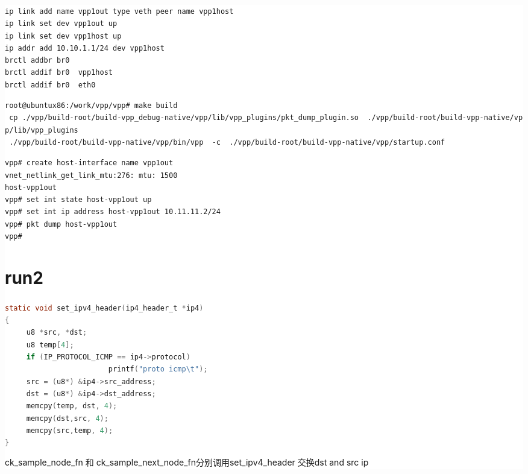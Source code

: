 ```shell
ip link add name vpp1out type veth peer name vpp1host
ip link set dev vpp1out up
ip link set dev vpp1host up
ip addr add 10.10.1.1/24 dev vpp1host
brctl addbr br0 
brctl addif br0  vpp1host
brctl addif br0  eth0 
```

```shell
root@ubuntux86:/work/vpp/vpp# make build
 cp ./vpp/build-root/build-vpp_debug-native/vpp/lib/vpp_plugins/pkt_dump_plugin.so  ./vpp/build-root/build-vpp-native/vpp/lib/vpp_plugins
 ./vpp/build-root/build-vpp-native/vpp/bin/vpp  -c  ./vpp/build-root/build-vpp-native/vpp/startup.conf 
```

```shell
vpp# create host-interface name vpp1out 
vnet_netlink_get_link_mtu:276: mtu: 1500
host-vpp1out
vpp# set int state host-vpp1out up
vpp# set int ip address host-vpp1out 10.11.11.2/24
vpp# pkt dump host-vpp1out
vpp# 
```

# run2

```C
static void set_ipv4_header(ip4_header_t *ip4)
{
     u8 *src, *dst;
     u8 temp[4];
     if (IP_PROTOCOL_ICMP == ip4->protocol)
                        printf("proto icmp\t");
     src = (u8*) &ip4->src_address;
     dst = (u8*) &ip4->dst_address;
     memcpy(temp, dst, 4);
     memcpy(dst,src, 4);
     memcpy(src,temp, 4);
}
```
ck_sample_node_fn 和 ck_sample_next_node_fn分别调用set_ipv4_header 交换dst and src ip  


